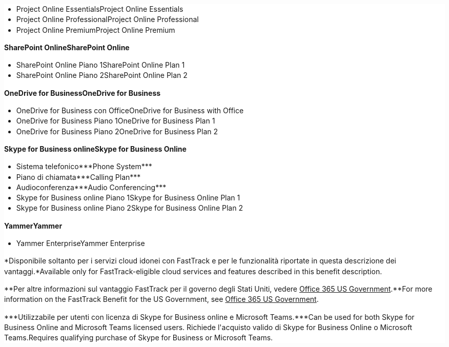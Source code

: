 - <span data-ttu-id="b5e36-194">Project Online Essentials</span><span class="sxs-lookup"><span data-stu-id="b5e36-194">Project Online Essentials</span></span>  
- <span data-ttu-id="b5e36-195">Project Online Professional</span><span class="sxs-lookup"><span data-stu-id="b5e36-195">Project Online Professional</span></span>
- <span data-ttu-id="b5e36-196">Project Online Premium</span><span class="sxs-lookup"><span data-stu-id="b5e36-196">Project Online Premium</span></span>
    
 <span data-ttu-id="b5e36-197">**SharePoint Online**</span><span class="sxs-lookup"><span data-stu-id="b5e36-197">**SharePoint Online**</span></span>
  
- <span data-ttu-id="b5e36-198">SharePoint Online Piano 1</span><span class="sxs-lookup"><span data-stu-id="b5e36-198">SharePoint Online Plan 1</span></span>
- <span data-ttu-id="b5e36-199">SharePoint Online Piano 2</span><span class="sxs-lookup"><span data-stu-id="b5e36-199">SharePoint Online Plan 2</span></span>
    
 <span data-ttu-id="b5e36-200">**OneDrive for Business**</span><span class="sxs-lookup"><span data-stu-id="b5e36-200">**OneDrive for Business**</span></span>
  
- <span data-ttu-id="b5e36-201">OneDrive for Business con Office</span><span class="sxs-lookup"><span data-stu-id="b5e36-201">OneDrive for Business with Office</span></span>
- <span data-ttu-id="b5e36-202">OneDrive for Business Piano 1</span><span class="sxs-lookup"><span data-stu-id="b5e36-202">OneDrive for Business Plan 1</span></span>
- <span data-ttu-id="b5e36-203">OneDrive for Business Piano 2</span><span class="sxs-lookup"><span data-stu-id="b5e36-203">OneDrive for Business Plan 2</span></span>
    
 <span data-ttu-id="b5e36-204">**Skype for Business online**</span><span class="sxs-lookup"><span data-stu-id="b5e36-204">**Skype for Business Online**</span></span>
  
-  <span data-ttu-id="b5e36-205">Sistema telefonico\*\*\*</span><span class="sxs-lookup"><span data-stu-id="b5e36-205">Phone System\*\*\*</span></span> 
-  <span data-ttu-id="b5e36-206">Piano di chiamata\*\*\*</span><span class="sxs-lookup"><span data-stu-id="b5e36-206">Calling Plan\*\*\*</span></span> 
-  <span data-ttu-id="b5e36-207">Audioconferenza\*\*\*</span><span class="sxs-lookup"><span data-stu-id="b5e36-207">Audio Conferencing\*\*\*</span></span>
-  <span data-ttu-id="b5e36-208">Skype for Business online Piano 1</span><span class="sxs-lookup"><span data-stu-id="b5e36-208">Skype for Business Online Plan 1</span></span>  
-  <span data-ttu-id="b5e36-209">Skype for Business online Piano 2</span><span class="sxs-lookup"><span data-stu-id="b5e36-209">Skype for Business Online Plan 2</span></span>
    
 <span data-ttu-id="b5e36-210">**Yammer**</span><span class="sxs-lookup"><span data-stu-id="b5e36-210">**Yammer**</span></span>
  
- <span data-ttu-id="b5e36-211">Yammer Enterprise</span><span class="sxs-lookup"><span data-stu-id="b5e36-211">Yammer Enterprise</span></span> 

<span data-ttu-id="b5e36-212">\*Disponibile soltanto per i servizi cloud idonei con FastTrack e per le funzionalità riportate in questa descrizione dei vantaggi.</span><span class="sxs-lookup"><span data-stu-id="b5e36-212">\*Available only for FastTrack-eligible cloud services and features described in this benefit description.</span></span>

<span data-ttu-id="b5e36-213">\*\*Per altre informazioni sul vantaggio FastTrack per il governo degli Stati Uniti, vedere [Office 365 US Government](https://aka.ms/aboutgovcloud).</span><span class="sxs-lookup"><span data-stu-id="b5e36-213">\*\*For more information on the FastTrack Benefit for the US Government, see [Office 365 US Government](https://aka.ms/aboutgovcloud).</span></span>

<span data-ttu-id="b5e36-214">\*\*\*Utilizzabile per utenti con licenza di Skype for Business online e Microsoft Teams.</span><span class="sxs-lookup"><span data-stu-id="b5e36-214">\*\*\*Can be used for both Skype for Business Online and Microsoft Teams licensed users.</span></span> <span data-ttu-id="b5e36-215">Richiede l'acquisto valido di Skype for Business Online o Microsoft Teams.</span><span class="sxs-lookup"><span data-stu-id="b5e36-215">Requires qualifying purchase of Skype for Business or Microsoft Teams.</span></span> 
